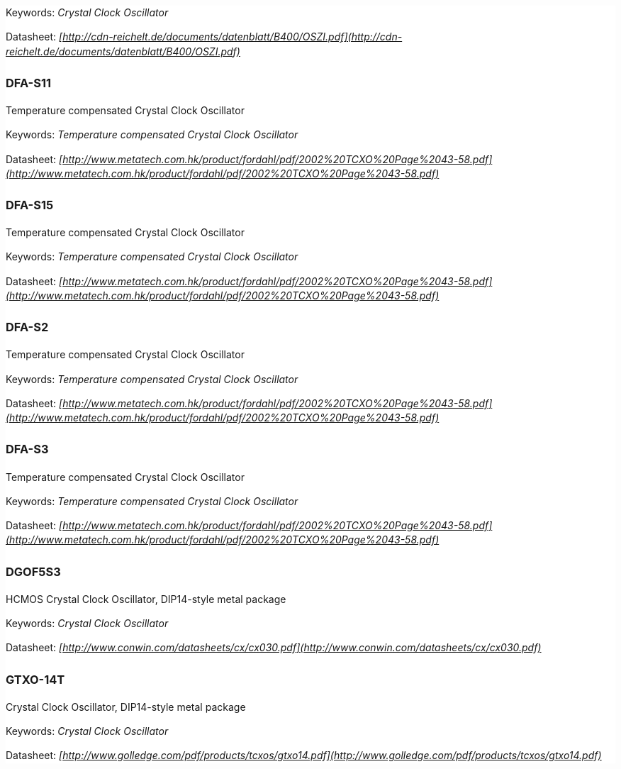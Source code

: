 
Keywords: *Crystal Clock Oscillator*

Datasheet: *[http://cdn-reichelt.de/documents/datenblatt/B400/OSZI.pdf](http://cdn-reichelt.de/documents/datenblatt/B400/OSZI.pdf)*

### DFA-S11
Temperature compensated Crystal Clock Oscillator


Keywords: *Temperature compensated Crystal Clock Oscillator*

Datasheet: *[http://www.metatech.com.hk/product/fordahl/pdf/2002%20TCXO%20Page%2043-58.pdf](http://www.metatech.com.hk/product/fordahl/pdf/2002%20TCXO%20Page%2043-58.pdf)*

### DFA-S15
Temperature compensated Crystal Clock Oscillator


Keywords: *Temperature compensated Crystal Clock Oscillator*

Datasheet: *[http://www.metatech.com.hk/product/fordahl/pdf/2002%20TCXO%20Page%2043-58.pdf](http://www.metatech.com.hk/product/fordahl/pdf/2002%20TCXO%20Page%2043-58.pdf)*

### DFA-S2
Temperature compensated Crystal Clock Oscillator


Keywords: *Temperature compensated Crystal Clock Oscillator*

Datasheet: *[http://www.metatech.com.hk/product/fordahl/pdf/2002%20TCXO%20Page%2043-58.pdf](http://www.metatech.com.hk/product/fordahl/pdf/2002%20TCXO%20Page%2043-58.pdf)*

### DFA-S3
Temperature compensated Crystal Clock Oscillator


Keywords: *Temperature compensated Crystal Clock Oscillator*

Datasheet: *[http://www.metatech.com.hk/product/fordahl/pdf/2002%20TCXO%20Page%2043-58.pdf](http://www.metatech.com.hk/product/fordahl/pdf/2002%20TCXO%20Page%2043-58.pdf)*

### DGOF5S3
HCMOS Crystal Clock Oscillator, DIP14-style metal package


Keywords: *Crystal Clock Oscillator*

Datasheet: *[http://www.conwin.com/datasheets/cx/cx030.pdf](http://www.conwin.com/datasheets/cx/cx030.pdf)*

### GTXO-14T
Crystal Clock Oscillator, DIP14-style metal package


Keywords: *Crystal Clock Oscillator*

Datasheet: *[http://www.golledge.com/pdf/products/tcxos/gtxo14.pdf](http://www.golledge.com/pdf/products/tcxos/gtxo14.pdf)*
